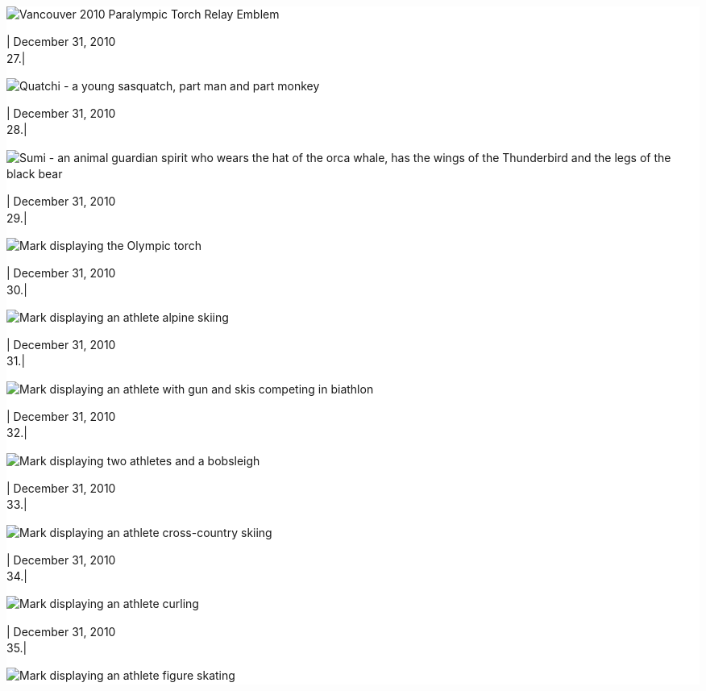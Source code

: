 ![Vancouver 2010 Paralympic Torch Relay Emblem](/images/2007c-25_ef013.jpg)

| December 31, 2010  
27.| 

![Quatchi - a young sasquatch, part man and part monkey](/images/2007c-25_ef014.jpg)

| December 31, 2010  
28.| 

![Sumi - an animal guardian spirit who wears the hat of the orca whale, has the wings of the Thunderbird and the legs of the black bear](/images/2007c-25_ef015.jpg)

| December 31, 2010  
29.| 

![Mark displaying the Olympic torch](/images/2007c-25_ef016.jpg)

| December 31, 2010  
30.| 

![Mark displaying an athlete alpine skiing](/images/2007c-25_ef017.jpg)

| December 31, 2010  
31.| 

![Mark displaying an athlete with gun and skis competing in biathlon](/images/2007c-25_ef018.jpg)

| December 31, 2010  
32.| 

![Mark displaying two athletes and a bobsleigh](/images/2007c-25_ef019.jpg)

| December 31, 2010  
33.| 

![Mark displaying an athlete cross-country skiing](/images/2007c-25_ef020.jpg)

| December 31, 2010  
34.| 

![Mark displaying an athlete curling](/images/2007c-25_ef021.jpg)

| December 31, 2010  
35.| 

![Mark displaying an athlete figure skating](/images/2007c-25_ef022.jpg)
